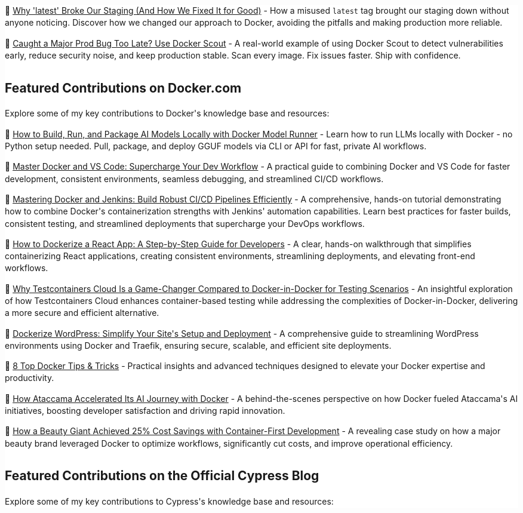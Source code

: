 🍿 [Why 'latest' Broke Our Staging (And How We Fixed It for Good)](https://www.youtube.com/shorts/8I3eRoc6exA) - How a misused `latest` tag brought our staging down without anyone noticing. Discover how we changed our approach to Docker, avoiding the pitfalls and making production more reliable.

🍿 [Caught a Major Prod Bug Too Late? Use Docker Scout](https://www.youtube.com/shorts/DDDwoIhHRxs) - A real-world example of using Docker Scout to detect vulnerabilities early, reduce security noise, and keep production stable. Scan every image. Fix issues faster. Ship with confidence.

## Featured Contributions on Docker.com

Explore some of my key contributions to Docker's knowledge base and resources:

🐳 [How to Build, Run, and Package AI Models Locally with Docker Model Runner](https://www.docker.com/blog/how-to-build-run-and-package-ai-models-locally-with-docker-model-runner/) - Learn how to run LLMs locally with Docker - no Python setup needed. Pull, package, and deploy GGUF models via CLI or API for fast, private AI workflows.

🐳 [Master Docker and VS Code: Supercharge Your Dev Workflow](https://www.docker.com/blog/master-docker-vs-code-supercharge-your-dev-workflow/) - A practical guide to combining Docker and VS Code for faster development, consistent environments, seamless debugging, and streamlined CI/CD workflows.

🐳 [Mastering Docker and Jenkins: Build Robust CI/CD Pipelines Efficiently](https://www.docker.com/blog/docker-and-jenkins-build-robust-ci-cd-pipelines/) - A comprehensive, hands-on tutorial demonstrating how to combine Docker's containerization strengths with Jenkins' automation capabilities. Learn best practices for faster builds, consistent testing, and streamlined deployments that supercharge your DevOps workflows.

🐳 [How to Dockerize a React App: A Step-by-Step Guide for Developers](https://www.docker.com/blog/how-to-dockerize-react-app/) - A clear, hands-on walkthrough that simplifies containerizing React applications, creating consistent environments, streamlining deployments, and elevating front-end workflows.

🐳 [Why Testcontainers Cloud Is a Game-Changer Compared to Docker-in-Docker for Testing Scenarios](https://www.docker.com/blog/testcontainers-cloud-vs-docker-in-docker-for-testing-scenarios/) - An insightful exploration of how Testcontainers Cloud enhances container-based testing while addressing the complexities of Docker-in-Docker, delivering a more secure and efficient alternative.

🐳 [Dockerize WordPress: Simplify Your Site's Setup and Deployment](https://www.docker.com/blog/how-to-dockerize-wordpress/) - A comprehensive guide to streamlining WordPress environments using Docker and Traefik, ensuring secure, scalable, and efficient site deployments.

🐳 [8 Top Docker Tips & Tricks](https://www.docker.com/blog/8-top-docker-tips-tricks-for-2024/) - Practical insights and advanced techniques designed to elevate your Docker expertise and productivity.

🐳 [How Ataccama Accelerated Its AI Journey with Docker](https://www.docker.com/resources/ataccama/) - A behind-the-scenes perspective on how Docker fueled Ataccama's AI initiatives, boosting developer satisfaction and driving rapid innovation.

🐳 [How a Beauty Giant Achieved 25% Cost Savings with Container-First Development](https://www.docker.com/resources/beauty-giant/) - A revealing case study on how a major beauty brand leveraged Docker to optimize workflows, significantly cut costs, and improve operational efficiency.

## Featured Contributions on the Official Cypress Blog

Explore some of my key contributions to Cypress's knowledge base and resources:
